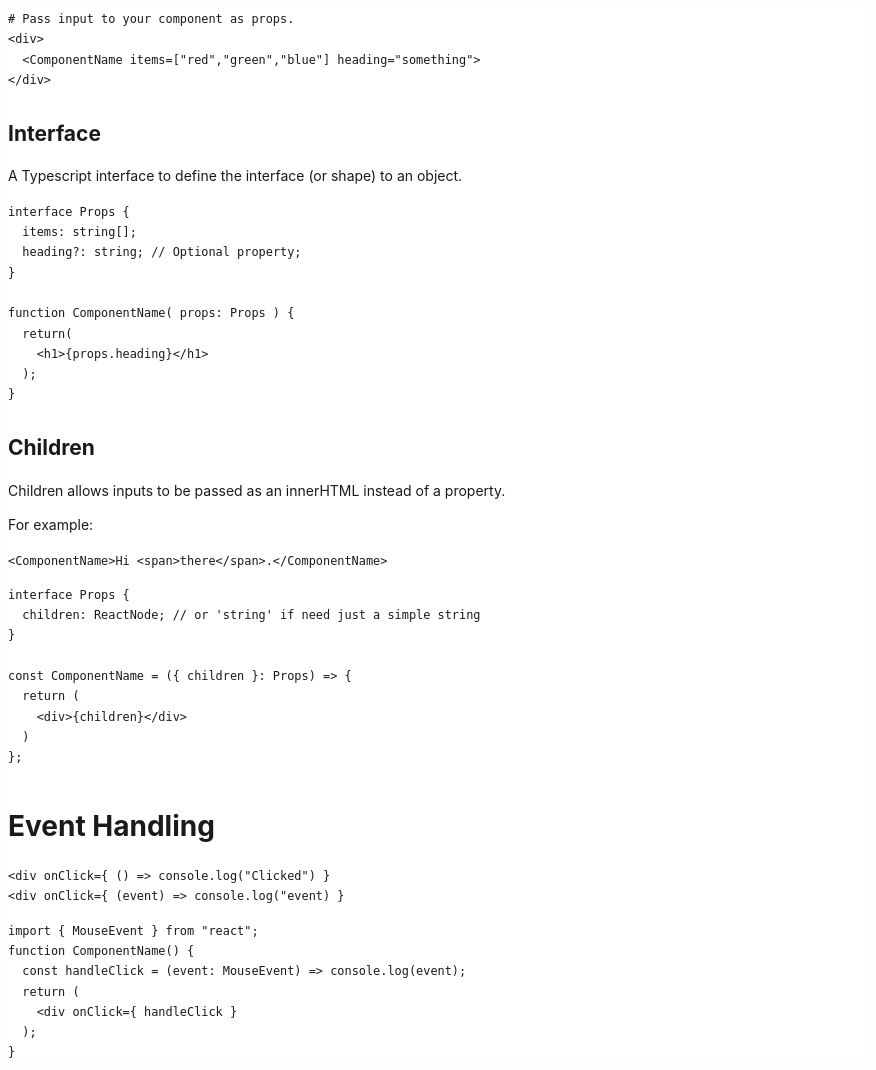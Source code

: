 ```
# Pass input to your component as props.
<div>
  <ComponentName items=["red","green","blue"] heading="something">
</div>
```

## Interface
A Typescript interface to define the interface (or shape) to an object.
```
interface Props {
  items: string[];
  heading?: string; // Optional property;
}

function ComponentName( props: Props ) {
  return(
    <h1>{props.heading}</h1>
  );
}
```

## Children
Children allows inputs to be passed as an innerHTML instead of a property.

For example:
```
<ComponentName>Hi <span>there</span>.</ComponentName>
```

```
interface Props {
  children: ReactNode; // or 'string' if need just a simple string
}

const ComponentName = ({ children }: Props) => {
  return (
    <div>{children}</div>
  )
};
```

# Event Handling
```
<div onClick={ () => console.log("Clicked") }
<div onClick={ (event) => console.log("event) }
```

```
import { MouseEvent } from "react";
function ComponentName() {
  const handleClick = (event: MouseEvent) => console.log(event);
  return (
    <div onClick={ handleClick }
  );
}
```
